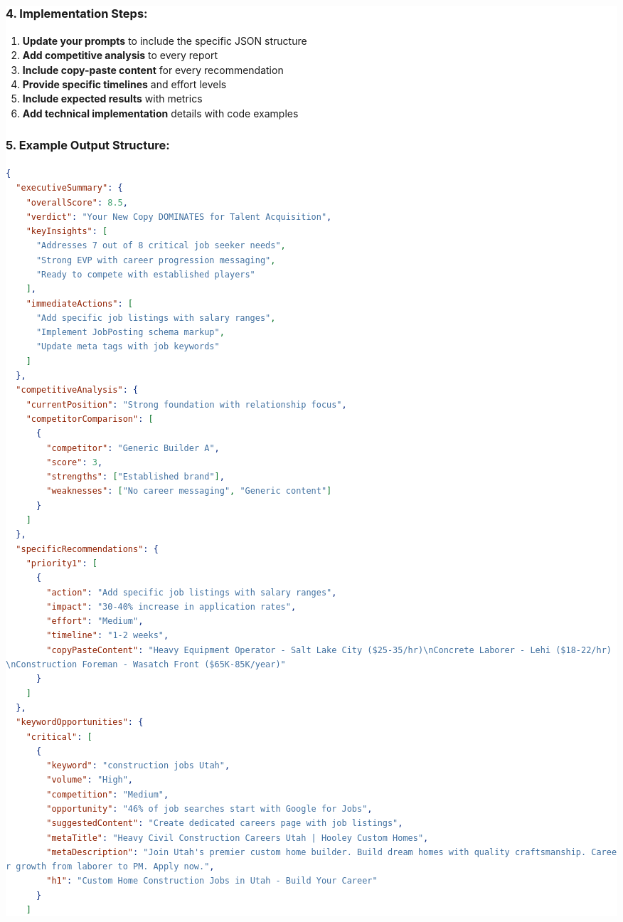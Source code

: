 ### **4. Implementation Steps:**

1. **Update your prompts** to include the specific JSON structure
2. **Add competitive analysis** to every report
3. **Include copy-paste content** for every recommendation
4. **Provide specific timelines** and effort levels
5. **Include expected results** with metrics
6. **Add technical implementation** details with code examples

### **5. Example Output Structure:**

```json
{
  "executiveSummary": {
    "overallScore": 8.5,
    "verdict": "Your New Copy DOMINATES for Talent Acquisition",
    "keyInsights": [
      "Addresses 7 out of 8 critical job seeker needs",
      "Strong EVP with career progression messaging",
      "Ready to compete with established players"
    ],
    "immediateActions": [
      "Add specific job listings with salary ranges",
      "Implement JobPosting schema markup",
      "Update meta tags with job keywords"
    ]
  },
  "competitiveAnalysis": {
    "currentPosition": "Strong foundation with relationship focus",
    "competitorComparison": [
      {
        "competitor": "Generic Builder A",
        "score": 3,
        "strengths": ["Established brand"],
        "weaknesses": ["No career messaging", "Generic content"]
      }
    ]
  },
  "specificRecommendations": {
    "priority1": [
      {
        "action": "Add specific job listings with salary ranges",
        "impact": "30-40% increase in application rates",
        "effort": "Medium",
        "timeline": "1-2 weeks",
        "copyPasteContent": "Heavy Equipment Operator - Salt Lake City ($25-35/hr)\nConcrete Laborer - Lehi ($18-22/hr)\nConstruction Foreman - Wasatch Front ($65K-85K/year)"
      }
    ]
  },
  "keywordOpportunities": {
    "critical": [
      {
        "keyword": "construction jobs Utah",
        "volume": "High",
        "competition": "Medium",
        "opportunity": "46% of job searches start with Google for Jobs",
        "suggestedContent": "Create dedicated careers page with job listings",
        "metaTitle": "Heavy Civil Construction Careers Utah | Hooley Custom Homes",
        "metaDescription": "Join Utah's premier custom home builder. Build dream homes with quality craftsmanship. Career growth from laborer to PM. Apply now.",
        "h1": "Custom Home Construction Jobs in Utah - Build Your Career"
      }
    ]
```
